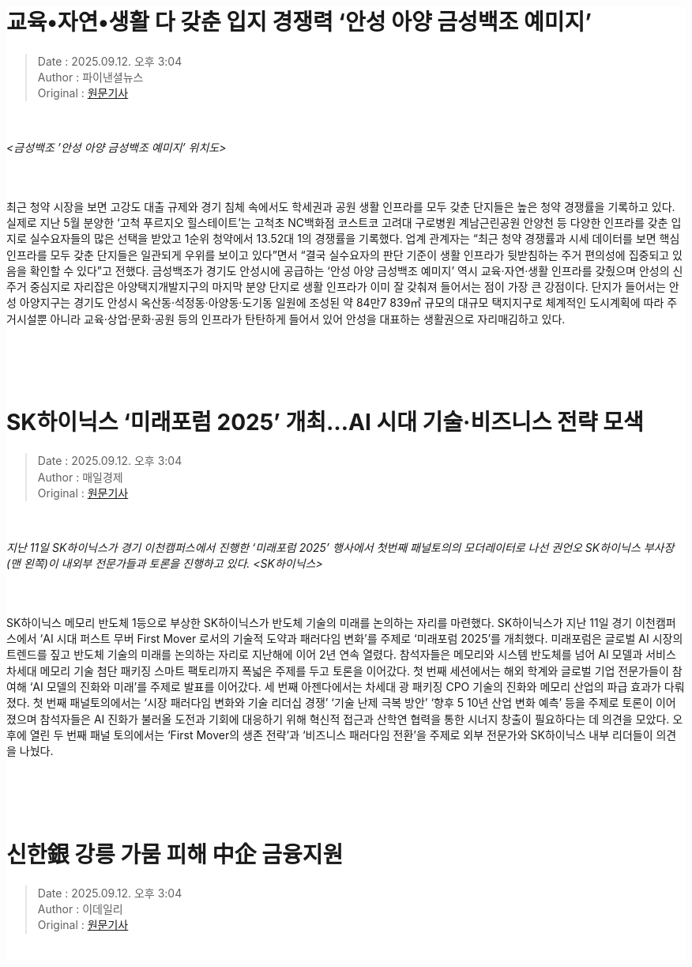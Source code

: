   
# 교육•자연•생활 다 갖춘 입지 경쟁력 ‘안성 아양 금성백조 예미지’  
  
> Date : 2025.09.12. 오후 3:04  
> Author : 파이낸셜뉴스  
> Original : [원문기사](https://n.news.naver.com/mnews/article/014/0005406028?sid=101)  
<br/>  
  
<img alt="&amp;lt;금성백조 &amp;rsquo;안성 아양 금성백조 예미지&amp;rsquo; 위치도&amp;gt;" class="_LAZY_LOADING _LAZY_LOADING_INIT_HIDE" src="https://imgnews.pstatic.net/image/014/2025/09/12/0005406028_001_20250912150408792.jpg?type=w860" id="img1" style="display: none;"></img><em class="img_desc">&lt;금성백조 ’안성 아양 금성백조 예미지’ 위치도&gt;</em>  
<br/><br/>  
  
최근 청약 시장을 보면 고강도 대출 규제와 경기 침체 속에서도 학세권과 공원 생활 인프라를 모두 갖춘 단지들은 높은 청약 경쟁률을 기록하고 있다.
실제로 지난 5월 분양한 ‘고척 푸르지오 힐스테이트’는 고척초 NC백화점 코스트코 고려대 구로병원 계남근린공원 안양천 등 다양한 인프라를 갖춘 입지로 실수요자들의 많은 선택을 받았고 1순위 청약에서 13.52대 1의 경쟁률을 기록했다.
업계 관계자는 “최근 청약 경쟁률과 시세 데이터를 보면 핵심 인프라를 모두 갖춘 단지들은 일관되게 우위를 보이고 있다”면서 “결국 실수요자의 판단 기준이 생활 인프라가 뒷받침하는 주거 편의성에 집중되고 있음을 확인할 수 있다”고 전했다.
금성백조가 경기도 안성시에 공급하는 ‘안성 아양 금성백조 예미지’ 역시 교육·자연·생활 인프라를 갖췄으며 안성의 신주거 중심지로 자리잡은 아양택지개발지구의 마지막 분양 단지로 생활 인프라가 이미 잘 갖춰져 들어서는 점이 가장 큰 강점이다.
단지가 들어서는 안성 아양지구는 경기도 안성시 옥산동·석정동·아양동·도기동 일원에 조성된 약 84만7 839㎡ 규모의 대규모 택지지구로 체계적인 도시계획에 따라 주거시설뿐 아니라 교육·상업·문화·공원 등의 인프라가 탄탄하게 들어서 있어 안성을 대표하는 생활권으로 자리매김하고 있다.  
<br/><br/><br/>  

  
# SK하이닉스 ‘미래포럼 2025’ 개최…AI 시대 기술·비즈니스 전략 모색  
  
> Date : 2025.09.12. 오후 3:04  
> Author : 매일경제  
> Original : [원문기사](https://n.news.naver.com/mnews/article/009/0005557608?sid=101)  
<br/>  
  
<img alt=" 지난 11일 SK하이닉스가 경기 이천캠퍼스에서 진행한 ‘미래포럼 2025’ 행사에서 첫번째 패널토의의 모더레이터로 나선 권언오 SK하이닉스 부사장(맨 왼쪽)이 내외부 전문가들과 토론을 진행하고 있다. " class="_LAZY_LOADING _LAZY_LOADING_INIT_HIDE" src="https://imgnews.pstatic.net/image/009/2025/09/12/0005557608_001_20250912150406329.jpg?type=w860" id="img1" style="display: none;"></img><em class="img_desc"> 지난 11일 SK하이닉스가 경기 이천캠퍼스에서 진행한 ‘미래포럼 2025’ 행사에서 첫번째 패널토의의 모더레이터로 나선 권언오 SK하이닉스 부사장(맨 왼쪽)이 내외부 전문가들과 토론을 진행하고 있다. &lt;SK하이닉스&gt;</em>  
<br/><br/>  
  
SK하이닉스 메모리 반도체 1등으로 부상한 SK하이닉스가 반도체 기술의 미래를 논의하는 자리를 마련했다.
SK하이닉스가 지난 11일 경기 이천캠퍼스에서 ‘AI 시대 퍼스트 무버 First Mover 로서의 기술적 도약과 패러다임 변화’를 주제로 ‘미래포럼 2025’를 개최했다.
미래포럼은 글로벌 AI 시장의 트렌드를 짚고 반도체 기술의 미래를 논의하는 자리로 지난해에 이어 2년 연속 열렸다.
참석자들은 메모리와 시스템 반도체를 넘어 AI 모델과 서비스 차세대 메모리 기술 첨단 패키징 스마트 팩토리까지 폭넓은 주제를 두고 토론을 이어갔다.
첫 번째 세션에서는 해외 학계와 글로벌 기업 전문가들이 참여해 ‘AI 모델의 진화와 미래’를 주제로 발표를 이어갔다.
세 번째 아젠다에서는 차세대 광 패키징 CPO 기술의 진화와 메모리 산업의 파급 효과가 다뤄졌다.
첫 번째 패널토의에서는 ‘시장 패러다임 변화와 기술 리더십 경쟁’ ‘기술 난제 극복 방안’ ‘향후 5 10년 산업 변화 예측’ 등을 주제로 토론이 이어졌으며 참석자들은 AI 진화가 불러올 도전과 기회에 대응하기 위해 혁신적 접근과 산학연 협력을 통한 시너지 창출이 필요하다는 데 의견을 모았다.
오후에 열린 두 번째 패널 토의에서는 ‘First Mover의 생존 전략’과 ‘비즈니스 패러다임 전환’을 주제로 외부 전문가와 SK하이닉스 내부 리더들이 의견을 나눴다.  
<br/><br/><br/>  

  
# 신한銀 강릉 가뭄 피해 中企 금융지원  
  
> Date : 2025.09.12. 오후 3:04  
> Author : 이데일리  
> Original : [원문기사](https://n.news.naver.com/mnews/article/018/0006113801?sid=101)  
<br/>  
  